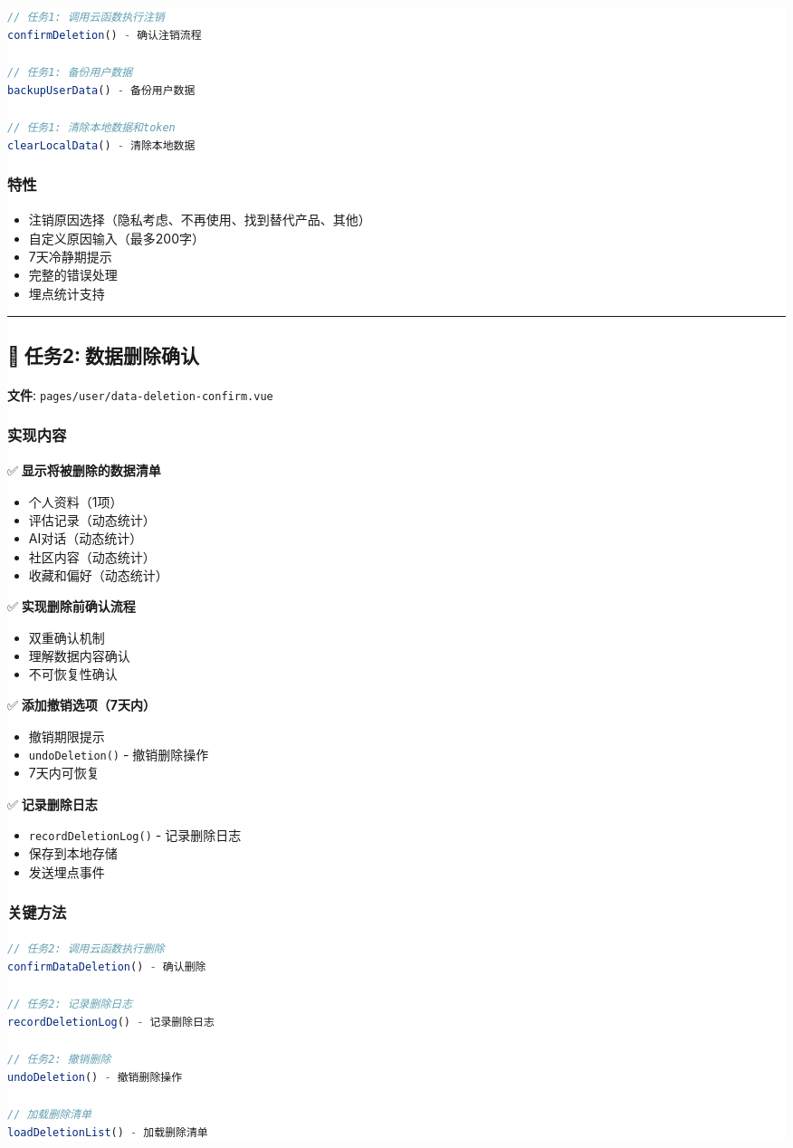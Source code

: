 ```javascript
// 任务1: 调用云函数执行注销
confirmDeletion() - 确认注销流程

// 任务1: 备份用户数据
backupUserData() - 备份用户数据

// 任务1: 清除本地数据和token
clearLocalData() - 清除本地数据
```

### 特性

- 注销原因选择（隐私考虑、不再使用、找到替代产品、其他）
- 自定义原因输入（最多200字）
- 7天冷静期提示
- 完整的错误处理
- 埋点统计支持

---

## 🎯 任务2: 数据删除确认

**文件**: `pages/user/data-deletion-confirm.vue`

### 实现内容

✅ **显示将被删除的数据清单**
- 个人资料（1项）
- 评估记录（动态统计）
- AI对话（动态统计）
- 社区内容（动态统计）
- 收藏和偏好（动态统计）

✅ **实现删除前确认流程**
- 双重确认机制
- 理解数据内容确认
- 不可恢复性确认

✅ **添加撤销选项（7天内）**
- 撤销期限提示
- `undoDeletion()` - 撤销删除操作
- 7天内可恢复

✅ **记录删除日志**
- `recordDeletionLog()` - 记录删除日志
- 保存到本地存储
- 发送埋点事件

### 关键方法

```javascript
// 任务2: 调用云函数执行删除
confirmDataDeletion() - 确认删除

// 任务2: 记录删除日志
recordDeletionLog() - 记录删除日志

// 任务2: 撤销删除
undoDeletion() - 撤销删除操作

// 加载删除清单
loadDeletionList() - 加载删除清单
```
